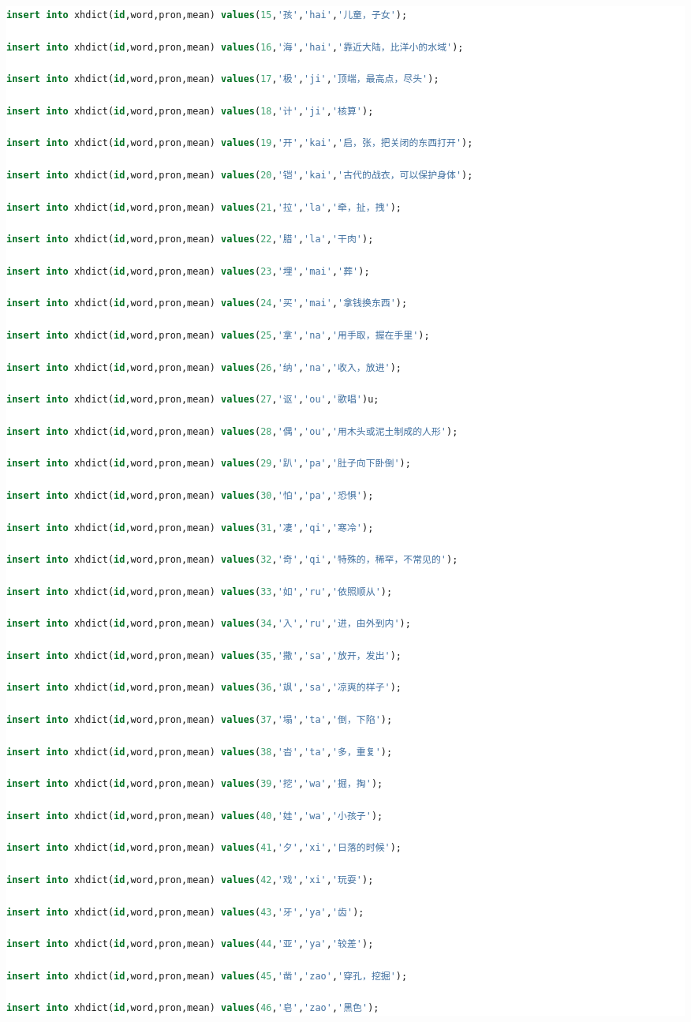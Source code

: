 ```sql
insert into xhdict(id,word,pron,mean) values(15,'孩','hai','儿童，子女');

insert into xhdict(id,word,pron,mean) values(16,'海','hai','靠近大陆，比洋小的水域');

insert into xhdict(id,word,pron,mean) values(17,'极','ji','顶端，最高点，尽头');

insert into xhdict(id,word,pron,mean) values(18,'计','ji','核算');

insert into xhdict(id,word,pron,mean) values(19,'开','kai','启，张，把关闭的东西打开');

insert into xhdict(id,word,pron,mean) values(20,'铠','kai','古代的战衣，可以保护身体');

insert into xhdict(id,word,pron,mean) values(21,'拉','la','牵，扯，拽');

insert into xhdict(id,word,pron,mean) values(22,'腊','la','干肉');

insert into xhdict(id,word,pron,mean) values(23,'埋','mai','葬');

insert into xhdict(id,word,pron,mean) values(24,'买','mai','拿钱换东西');

insert into xhdict(id,word,pron,mean) values(25,'拿','na','用手取，握在手里');

insert into xhdict(id,word,pron,mean) values(26,'纳','na','收入，放进');

insert into xhdict(id,word,pron,mean) values(27,'讴','ou','歌唱')u;

insert into xhdict(id,word,pron,mean) values(28,'偶','ou','用木头或泥土制成的人形');

insert into xhdict(id,word,pron,mean) values(29,'趴','pa','肚子向下卧倒');

insert into xhdict(id,word,pron,mean) values(30,'怕','pa','恐惧');

insert into xhdict(id,word,pron,mean) values(31,'凄','qi','寒冷');

insert into xhdict(id,word,pron,mean) values(32,'奇','qi','特殊的，稀罕，不常见的');

insert into xhdict(id,word,pron,mean) values(33,'如','ru','依照顺从');

insert into xhdict(id,word,pron,mean) values(34,'入','ru','进，由外到内');

insert into xhdict(id,word,pron,mean) values(35,'撒','sa','放开，发出');

insert into xhdict(id,word,pron,mean) values(36,'飒','sa','凉爽的样子');

insert into xhdict(id,word,pron,mean) values(37,'塌','ta','倒，下陷');

insert into xhdict(id,word,pron,mean) values(38,'沓','ta','多，重复');

insert into xhdict(id,word,pron,mean) values(39,'挖','wa','掘，掏');

insert into xhdict(id,word,pron,mean) values(40,'娃','wa','小孩子');

insert into xhdict(id,word,pron,mean) values(41,'夕','xi','日落的时候');

insert into xhdict(id,word,pron,mean) values(42,'戏','xi','玩耍');

insert into xhdict(id,word,pron,mean) values(43,'牙','ya','齿');

insert into xhdict(id,word,pron,mean) values(44,'亚','ya','较差');

insert into xhdict(id,word,pron,mean) values(45,'凿','zao','穿孔，挖掘');

insert into xhdict(id,word,pron,mean) values(46,'皂','zao','黑色');
```
